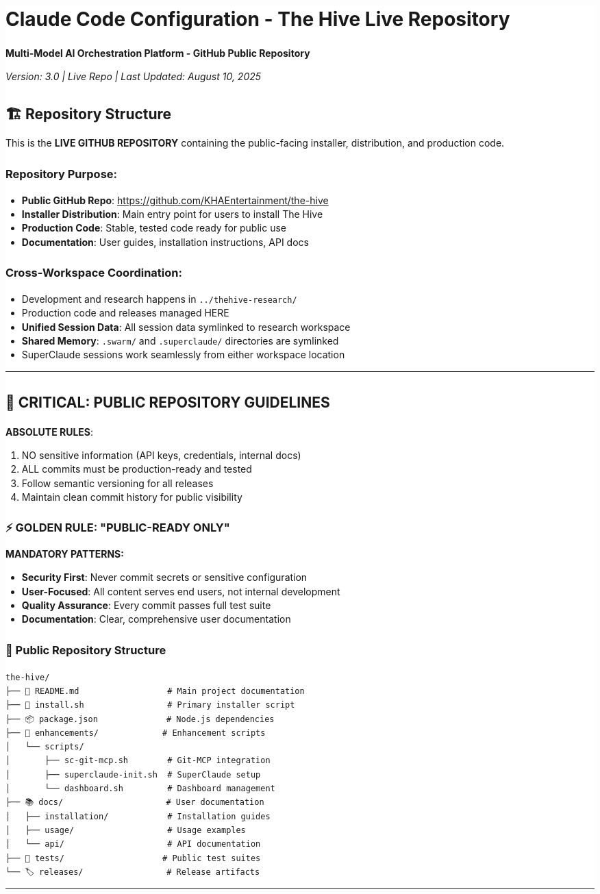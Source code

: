 # Claude Code Configuration - The Hive Live Repository

**Multi-Model AI Orchestration Platform - GitHub Public Repository**

*Version: 3.0 | Live Repo | Last Updated: August 10, 2025*

## 🏗️ Repository Structure

This is the **LIVE GITHUB REPOSITORY** containing the public-facing installer, distribution, and production code.

### **Repository Purpose:**
- **Public GitHub Repo**: https://github.com/KHAEntertainment/the-hive
- **Installer Distribution**: Main entry point for users to install The Hive
- **Production Code**: Stable, tested code ready for public use
- **Documentation**: User guides, installation instructions, API docs

### **Cross-Workspace Coordination:**
- Development and research happens in `../thehive-research/`
- Production code and releases managed HERE
- **Unified Session Data**: All session data symlinked to research workspace
- **Shared Memory**: `.swarm/` and `.superclaude/` directories are symlinked
- SuperClaude sessions work seamlessly from either workspace location

---

## 🚨 CRITICAL: PUBLIC REPOSITORY GUIDELINES

**ABSOLUTE RULES**:
1. NO sensitive information (API keys, credentials, internal docs)
2. ALL commits must be production-ready and tested
3. Follow semantic versioning for all releases
4. Maintain clean commit history for public visibility

### ⚡ GOLDEN RULE: "PUBLIC-READY ONLY"

**MANDATORY PATTERNS:**
- **Security First**: Never commit secrets or sensitive configuration
- **User-Focused**: All content serves end users, not internal development
- **Quality Assurance**: Every commit passes full test suite
- **Documentation**: Clear, comprehensive user documentation

### 📁 Public Repository Structure

```
the-hive/
├── 📄 README.md                  # Main project documentation
├── 🚀 install.sh                 # Primary installer script
├── 📦 package.json              # Node.js dependencies
├── 🔧 enhancements/             # Enhancement scripts
│   └── scripts/
│       ├── sc-git-mcp.sh        # Git-MCP integration
│       ├── superclaude-init.sh  # SuperClaude setup
│       └── dashboard.sh         # Dashboard management
├── 📚 docs/                     # User documentation
│   ├── installation/            # Installation guides
│   ├── usage/                   # Usage examples
│   └── api/                     # API documentation
├── 🧪 tests/                    # Public test suites
└── 🏷️ releases/                 # Release artifacts
```

---